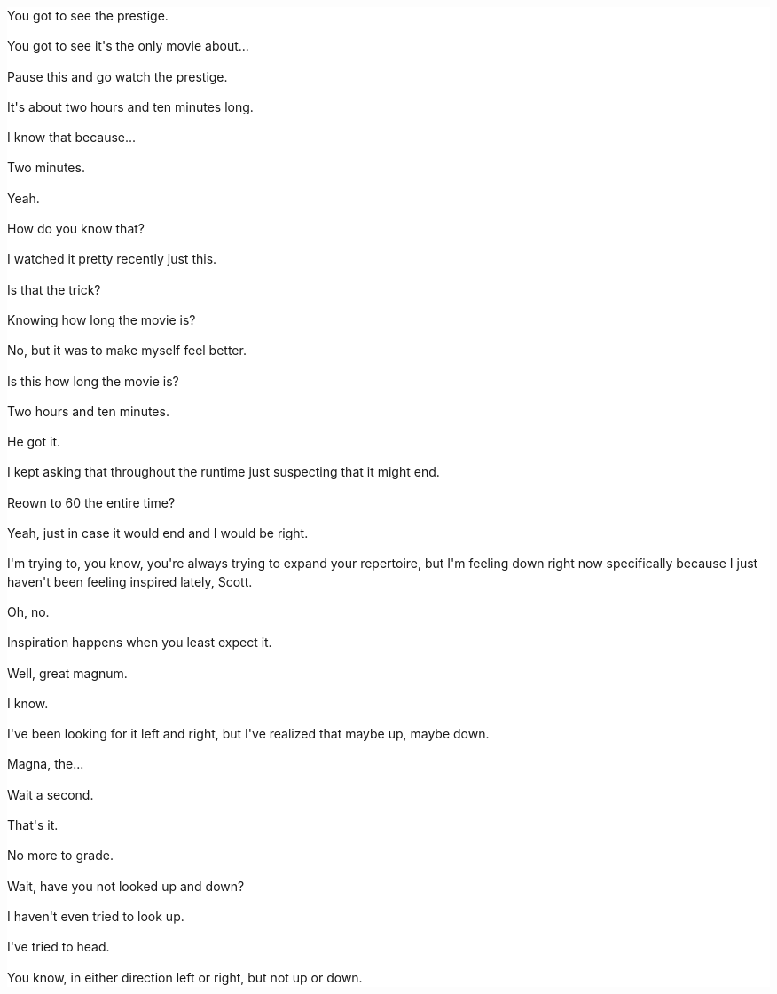 You got to see the prestige.

You got to see it's the only movie about...

Pause this and go watch the prestige.

It's about two hours and ten minutes long.

I know that because...

Two minutes.

Yeah.

How do you know that?

I watched it pretty recently just this.

Is that the trick?

Knowing how long the movie is?

No, but it was to make myself feel better.

Is this how long the movie is?

Two hours and ten minutes.

He got it.

I kept asking that throughout the runtime just suspecting that it might end.

Reown to 60 the entire time?

Yeah, just in case it would end and I would be right.

I'm trying to, you know, you're always trying to expand your repertoire, but I'm feeling down right now specifically because I just haven't been feeling inspired lately, Scott.

Oh, no.

Inspiration happens when you least expect it.

Well, great magnum.

I know.

I've been looking for it left and right, but I've realized that maybe up, maybe down.

Magna, the...

Wait a second.

That's it.

No more to grade.

Wait, have you not looked up and down?

I haven't even tried to look up.

I've tried to head.

You know, in either direction left or right, but not up or down.
